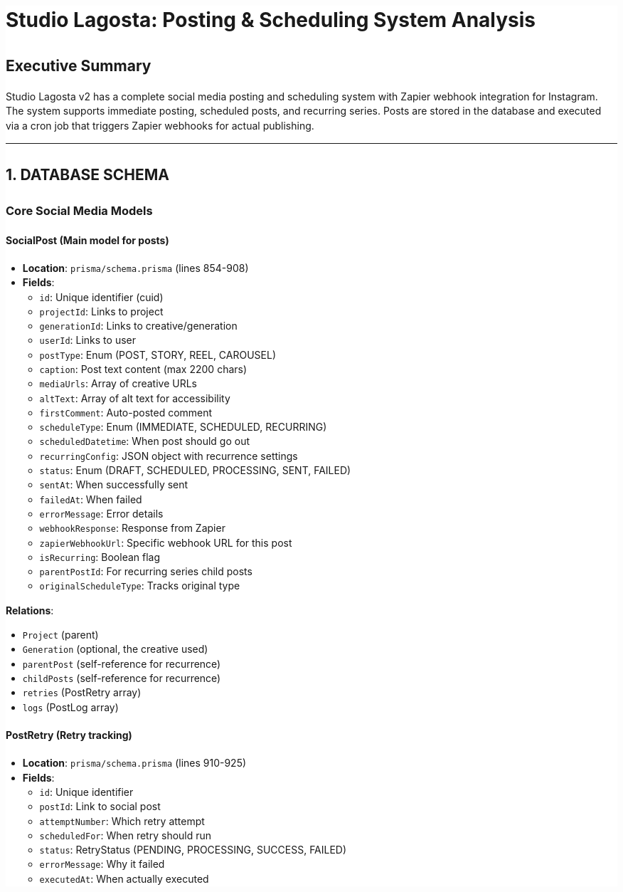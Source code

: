 # Studio Lagosta: Posting & Scheduling System Analysis

## Executive Summary
Studio Lagosta v2 has a complete social media posting and scheduling system with Zapier webhook integration for Instagram. The system supports immediate posting, scheduled posts, and recurring series. Posts are stored in the database and executed via a cron job that triggers Zapier webhooks for actual publishing.

---

## 1. DATABASE SCHEMA

### Core Social Media Models

#### **SocialPost** (Main model for posts)
- **Location**: `prisma/schema.prisma` (lines 854-908)
- **Fields**:
  - `id`: Unique identifier (cuid)
  - `projectId`: Links to project
  - `generationId`: Links to creative/generation
  - `userId`: Links to user
  - `postType`: Enum (POST, STORY, REEL, CAROUSEL)
  - `caption`: Post text content (max 2200 chars)
  - `mediaUrls`: Array of creative URLs
  - `altText`: Array of alt text for accessibility
  - `firstComment`: Auto-posted comment
  - `scheduleType`: Enum (IMMEDIATE, SCHEDULED, RECURRING)
  - `scheduledDatetime`: When post should go out
  - `recurringConfig`: JSON object with recurrence settings
  - `status`: Enum (DRAFT, SCHEDULED, PROCESSING, SENT, FAILED)
  - `sentAt`: When successfully sent
  - `failedAt`: When failed
  - `errorMessage`: Error details
  - `webhookResponse`: Response from Zapier
  - `zapierWebhookUrl`: Specific webhook URL for this post
  - `isRecurring`: Boolean flag
  - `parentPostId`: For recurring series child posts
  - `originalScheduleType`: Tracks original type

**Relations**:
- `Project` (parent)
- `Generation` (optional, the creative used)
- `parentPost` (self-reference for recurrence)
- `childPosts` (self-reference for recurrence)
- `retries` (PostRetry array)
- `logs` (PostLog array)

#### **PostRetry** (Retry tracking)
- **Location**: `prisma/schema.prisma` (lines 910-925)
- **Fields**:
  - `id`: Unique identifier
  - `postId`: Link to social post
  - `attemptNumber`: Which retry attempt
  - `scheduledFor`: When retry should run
  - `status`: RetryStatus (PENDING, PROCESSING, SUCCESS, FAILED)
  - `errorMessage`: Why it failed
  - `executedAt`: When actually executed
